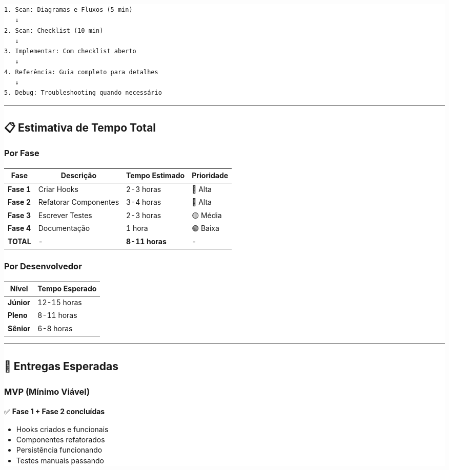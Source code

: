 ```
1. Scan: Diagramas e Fluxos (5 min)
   ↓
2. Scan: Checklist (10 min)
   ↓
3. Implementar: Com checklist aberto
   ↓
4. Referência: Guia completo para detalhes
   ↓
5. Debug: Troubleshooting quando necessário
```

---

## 📋 Estimativa de Tempo Total

### Por Fase

| Fase | Descrição | Tempo Estimado | Prioridade |
|------|-----------|----------------|------------|
| **Fase 1** | Criar Hooks | 2-3 horas | 🔴 Alta |
| **Fase 2** | Refatorar Componentes | 3-4 horas | 🔴 Alta |
| **Fase 3** | Escrever Testes | 2-3 horas | 🟡 Média |
| **Fase 4** | Documentação | 1 hora | 🟢 Baixa |
| **TOTAL** | - | **8-11 horas** | - |

### Por Desenvolvedor

| Nível | Tempo Esperado |
|-------|----------------|
| **Júnior** | 12-15 horas |
| **Pleno** | 8-11 horas |
| **Sênior** | 6-8 horas |

---

## 🎯 Entregas Esperadas

### MVP (Mínimo Viável)

✅ **Fase 1 + Fase 2 concluídas**
- Hooks criados e funcionais
- Componentes refatorados
- Persistência funcionando
- Testes manuais passando
